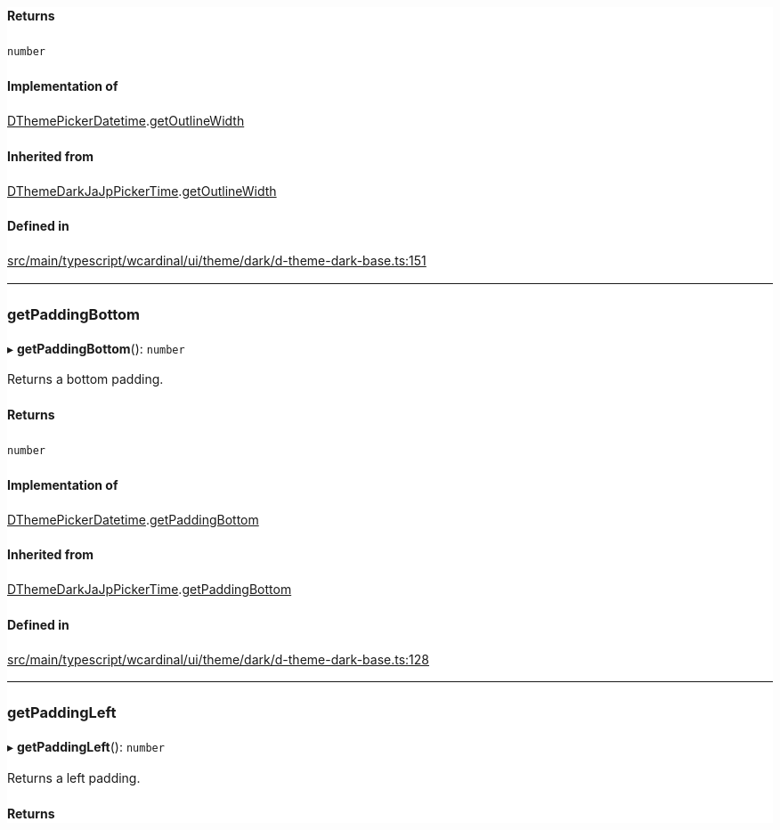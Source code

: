 #### Returns

`number`

#### Implementation of

[DThemePickerDatetime](../interfaces/DThemePickerDatetime.md).[getOutlineWidth](../interfaces/DThemePickerDatetime.md#getoutlinewidth)

#### Inherited from

[DThemeDarkJaJpPickerTime](DThemeDarkJaJpPickerTime.md).[getOutlineWidth](DThemeDarkJaJpPickerTime.md#getoutlinewidth)

#### Defined in

[src/main/typescript/wcardinal/ui/theme/dark/d-theme-dark-base.ts:151](https://github.com/winter-cardinal/winter-cardinal-ui/blob/v0.457.0/src/main/typescript/wcardinal/ui/theme/dark/d-theme-dark-base.ts#L151)

___

### getPaddingBottom

▸ **getPaddingBottom**(): `number`

Returns a bottom padding.

#### Returns

`number`

#### Implementation of

[DThemePickerDatetime](../interfaces/DThemePickerDatetime.md).[getPaddingBottom](../interfaces/DThemePickerDatetime.md#getpaddingbottom)

#### Inherited from

[DThemeDarkJaJpPickerTime](DThemeDarkJaJpPickerTime.md).[getPaddingBottom](DThemeDarkJaJpPickerTime.md#getpaddingbottom)

#### Defined in

[src/main/typescript/wcardinal/ui/theme/dark/d-theme-dark-base.ts:128](https://github.com/winter-cardinal/winter-cardinal-ui/blob/v0.457.0/src/main/typescript/wcardinal/ui/theme/dark/d-theme-dark-base.ts#L128)

___

### getPaddingLeft

▸ **getPaddingLeft**(): `number`

Returns a left padding.

#### Returns
